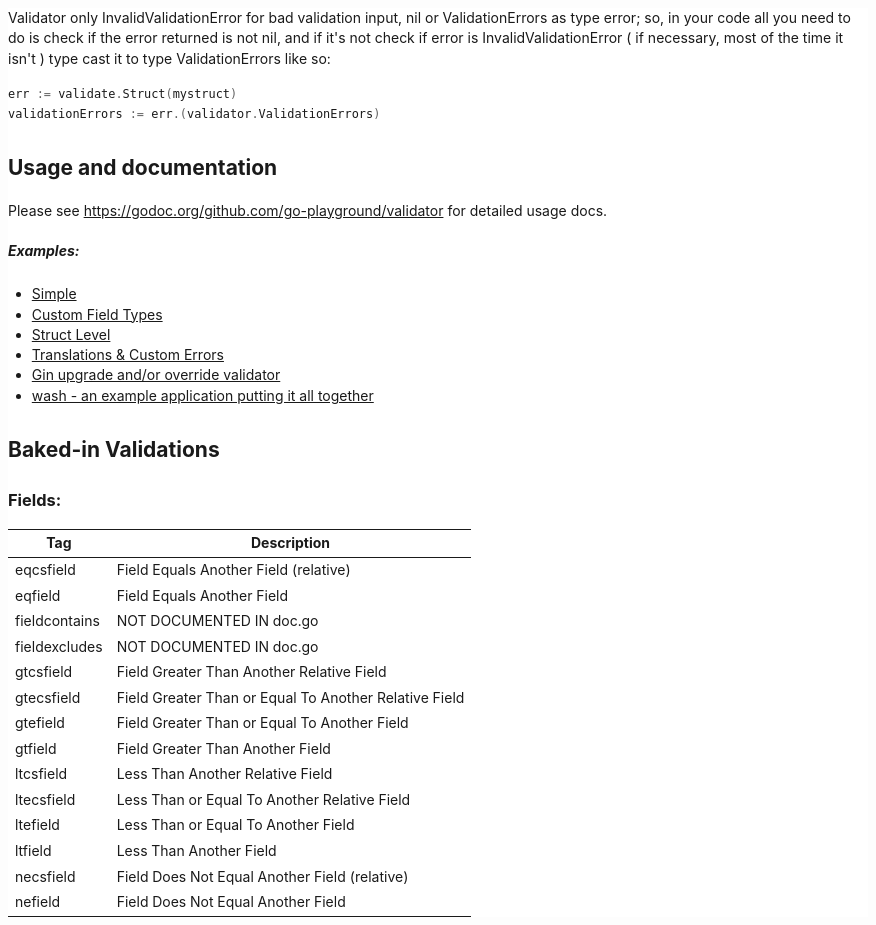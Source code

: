 Validator only InvalidValidationError for bad validation input, nil or ValidationErrors as type error; so, in your code all you need to do is check if the error returned is not nil, and if it's not check if error is InvalidValidationError ( if necessary, most of the time it isn't ) type cast it to type ValidationErrors like so:

```go
err := validate.Struct(mystruct)
validationErrors := err.(validator.ValidationErrors)
```

## Usage and documentation

Please see https://godoc.org/github.com/go-playground/validator for detailed usage docs.

##### Examples:

- [Simple](https://github.com/go-playground/validator/blob/master/_examples/simple/main.go)
- [Custom Field Types](https://github.com/go-playground/validator/blob/master/_examples/custom/main.go)
- [Struct Level](https://github.com/go-playground/validator/blob/master/_examples/struct-level/main.go)
- [Translations & Custom Errors](https://github.com/go-playground/validator/blob/master/_examples/translations/main.go)
- [Gin upgrade and/or override validator](https://github.com/go-playground/validator/tree/v9/_examples/gin-upgrading-overriding)
- [wash - an example application putting it all together](https://github.com/bluesuncorp/wash)

## Baked-in Validations

### Fields:

| Tag           | Description                                           |
| ------------- | ----------------------------------------------------- |
| eqcsfield     | Field Equals Another Field (relative)                 |
| eqfield       | Field Equals Another Field                            |
| fieldcontains | NOT DOCUMENTED IN doc.go                              |
| fieldexcludes | NOT DOCUMENTED IN doc.go                              |
| gtcsfield     | Field Greater Than Another Relative Field             |
| gtecsfield    | Field Greater Than or Equal To Another Relative Field |
| gtefield      | Field Greater Than or Equal To Another Field          |
| gtfield       | Field Greater Than Another Field                      |
| ltcsfield     | Less Than Another Relative Field                      |
| ltecsfield    | Less Than or Equal To Another Relative Field          |
| ltefield      | Less Than or Equal To Another Field                   |
| ltfield       | Less Than Another Field                               |
| necsfield     | Field Does Not Equal Another Field (relative)         |
| nefield       | Field Does Not Equal Another Field                    |
